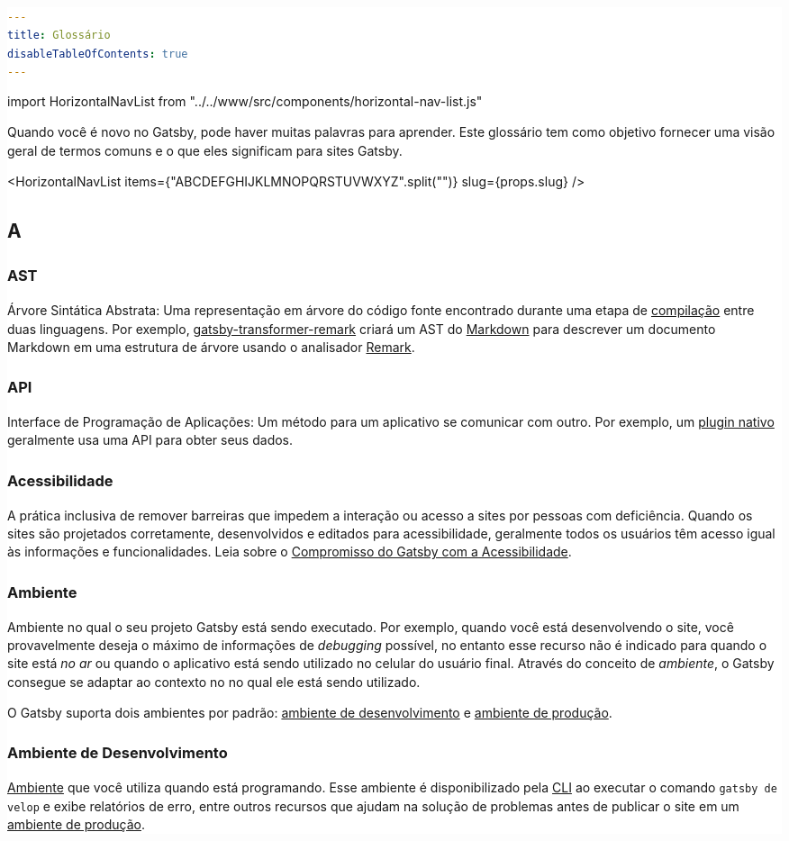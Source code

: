 ```yaml
---
title: Glossário
disableTableOfContents: true
---
```


import HorizontalNavList from "../../www/src/components/horizontal-nav-list.js"

Quando você é novo no Gatsby, pode haver muitas palavras para aprender. Este glossário tem como objetivo fornecer uma visão geral de termos comuns e o que eles significam para sites Gatsby.

<HorizontalNavList
items={"ABCDEFGHIJKLMNOPQRSTUVWXYZ".split("")}
slug={props.slug}
/>

## A

### AST

Árvore Sintática Abstrata: Uma representação em árvore do código fonte encontrado durante uma etapa de [compilação](#compiler) entre duas linguagens. Por exemplo, [gatsby-transformer-remark](/packages/gatsby-transformer-remark/) criará um AST do [Markdown](#markdown) para descrever um documento Markdown em uma estrutura de árvore usando o analisador [Remark](#remark).

### API

Interface de Programação de Aplicações: Um método para um aplicativo se comunicar com outro. Por exemplo, um [plugin nativo](#plugin-nativo) geralmente usa uma API para obter seus dados.

### Acessibilidade

A prática inclusiva de remover barreiras que impedem a interação ou acesso a sites por pessoas com deficiência. Quando os sites são projetados corretamente, desenvolvidos e editados para acessibilidade, geralmente todos os usuários têm acesso igual às informações e funcionalidades. Leia sobre o [Compromisso do Gatsby com a Acessibilidade](/blog/2019-04-18-gatsby-commitment-to-accessibility/).

### Ambiente

Ambiente no qual o seu projeto Gatsby está sendo executado. Por exemplo, quando você está desenvolvendo o site, você provavelmente deseja o máximo de informações de _debugging_ possível, no entanto esse recurso não é indicado para quando o site está _no ar_ ou quando o aplicativo está sendo utilizado no celular do usuário final. Através do conceito de _ambiente_, o Gatsby consegue se adaptar ao contexto no no qual ele está sendo utilizado.

O Gatsby suporta dois ambientes por padrão: [ambiente de desenvolvimento](#ambiente-de-desenvolvimento) e [ambiente de produção](#ambiente-de-produção).

### Ambiente de Desenvolvimento

[Ambiente](#ambiente) que você utiliza quando está programando. Esse ambiente é disponibilizado pela [CLI](#cli) ao executar o comando `gatsby develop` e exibe relatórios de erro, entre outros recursos que ajudam na solução de problemas antes de publicar o site em um [ambiente de produção](#ambiente-de-produção).
